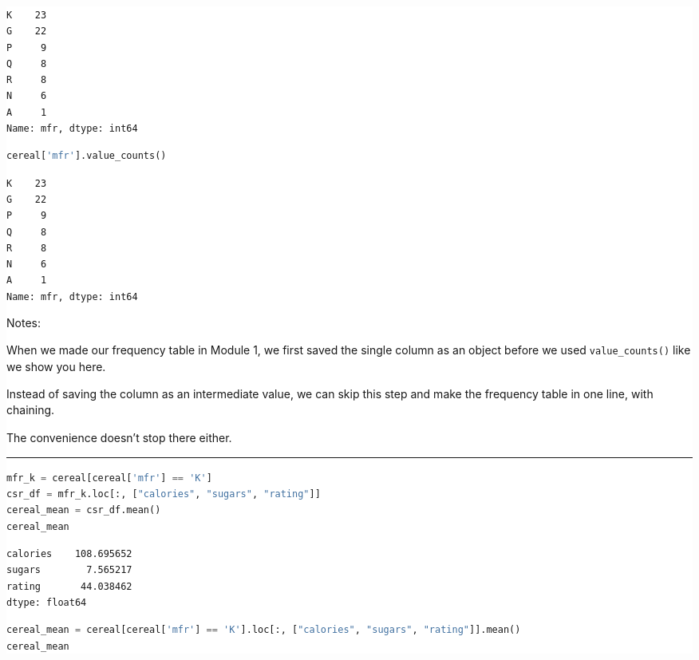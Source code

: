 ```out
K    23
G    22
P     9
Q     8
R     8
N     6
A     1
Name: mfr, dtype: int64
```

``` python
cereal['mfr'].value_counts()
```

```out
K    23
G    22
P     9
Q     8
R     8
N     6
A     1
Name: mfr, dtype: int64
```

Notes:

When we made our frequency table in Module 1, we first saved the single
column as an object before we used `value_counts()` like we show you
here.

Instead of saving the column as an intermediate value, we can skip this
step and make the frequency table in one line, with chaining.

The convenience doesn’t stop there either.

---

``` python
mfr_k = cereal[cereal['mfr'] == 'K']
csr_df = mfr_k.loc[:, ["calories", "sugars", "rating"]]
cereal_mean = csr_df.mean()
cereal_mean
```

```out
calories    108.695652
sugars        7.565217
rating       44.038462
dtype: float64
```

``` python
cereal_mean = cereal[cereal['mfr'] == 'K'].loc[:, ["calories", "sugars", "rating"]].mean()
cereal_mean
```
